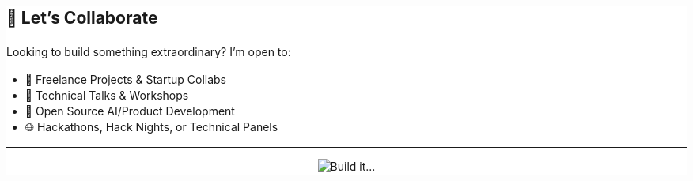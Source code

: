 
## 🤝 Let’s Collaborate

Looking to build something extraordinary? I’m open to:

* 💬 Freelance Projects & Startup Collabs
* 🎤 Technical Talks & Workshops
* 🚀 Open Source AI/Product Development
* 🌐 Hackathons, Hack Nights, or Technical Panels

---

<p align="center">
  <img src="https://readme-typing-svg.demolab.com?font=Orbitron&size=22&duration=3000&pause=1000&color=A328E0&center=true&vCenter=true&width=700&lines=Build+it.+Ship+it.+Scale+it.+Repeat+%F0%9F%9A%80;Let's+make+AI-powered+products+that+matter+%F0%9F%94%A5" alt="Build it..." />
</p>
